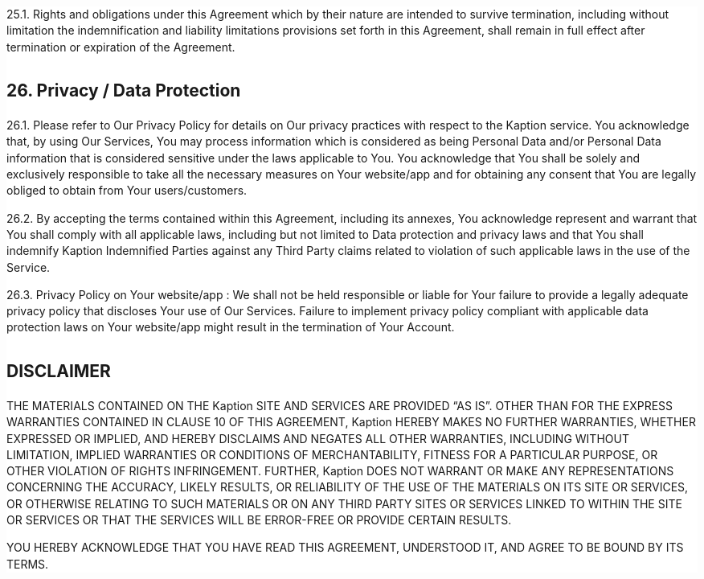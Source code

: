 25.1. Rights and obligations under this Agreement which by their nature are intended to survive termination, including without limitation the indemnification and liability limitations provisions set forth in this Agreement, shall remain in full effect after termination or expiration of the Agreement.

## 26. Privacy / Data Protection

26.1. Please refer to Our Privacy Policy for details on Our privacy practices with respect to the Kaption service. You acknowledge that, by using Our Services, You may process information which is considered as being Personal Data and/or Personal Data information that is considered sensitive under the laws applicable to You. You acknowledge that You shall be solely and exclusively responsible to take all the necessary measures on Your website/app and for obtaining any consent that You are legally obliged to obtain from Your users/customers.

26.2. By accepting the terms contained within this Agreement, including its annexes, You acknowledge represent and warrant that You shall comply with all applicable laws, including but not limited to Data protection and privacy laws and that You shall indemnify Kaption Indemnified Parties against any Third Party claims related to violation of such applicable laws in the use of the Service.

26.3. Privacy Policy on Your website/app : We shall not be held responsible or liable for Your failure to provide a legally adequate privacy policy that discloses Your use of Our Services. Failure to implement privacy policy compliant with applicable data protection laws on Your website/app might result in the termination of Your Account.

## DISCLAIMER

THE MATERIALS CONTAINED ON THE Kaption SITE AND SERVICES ARE PROVIDED “AS IS”. OTHER THAN FOR THE EXPRESS WARRANTIES CONTAINED IN CLAUSE 10 OF THIS AGREEMENT, Kaption HEREBY MAKES NO FURTHER WARRANTIES, WHETHER EXPRESSED OR IMPLIED, AND HEREBY DISCLAIMS AND NEGATES ALL OTHER WARRANTIES, INCLUDING WITHOUT LIMITATION, IMPLIED WARRANTIES OR CONDITIONS OF MERCHANTABILITY, FITNESS FOR A PARTICULAR PURPOSE, OR OTHER VIOLATION OF RIGHTS INFRINGEMENT. FURTHER, Kaption DOES NOT WARRANT OR MAKE ANY REPRESENTATIONS CONCERNING THE ACCURACY, LIKELY RESULTS, OR RELIABILITY OF THE USE OF THE MATERIALS ON ITS SITE OR SERVICES, OR OTHERWISE RELATING TO SUCH MATERIALS OR ON ANY THIRD PARTY SITES OR SERVICES LINKED TO WITHIN THE SITE OR SERVICES OR THAT THE SERVICES WILL BE ERROR-FREE OR PROVIDE CERTAIN RESULTS.

YOU HEREBY ACKNOWLEDGE THAT YOU HAVE READ THIS AGREEMENT, UNDERSTOOD IT, AND AGREE TO BE BOUND BY ITS TERMS.

